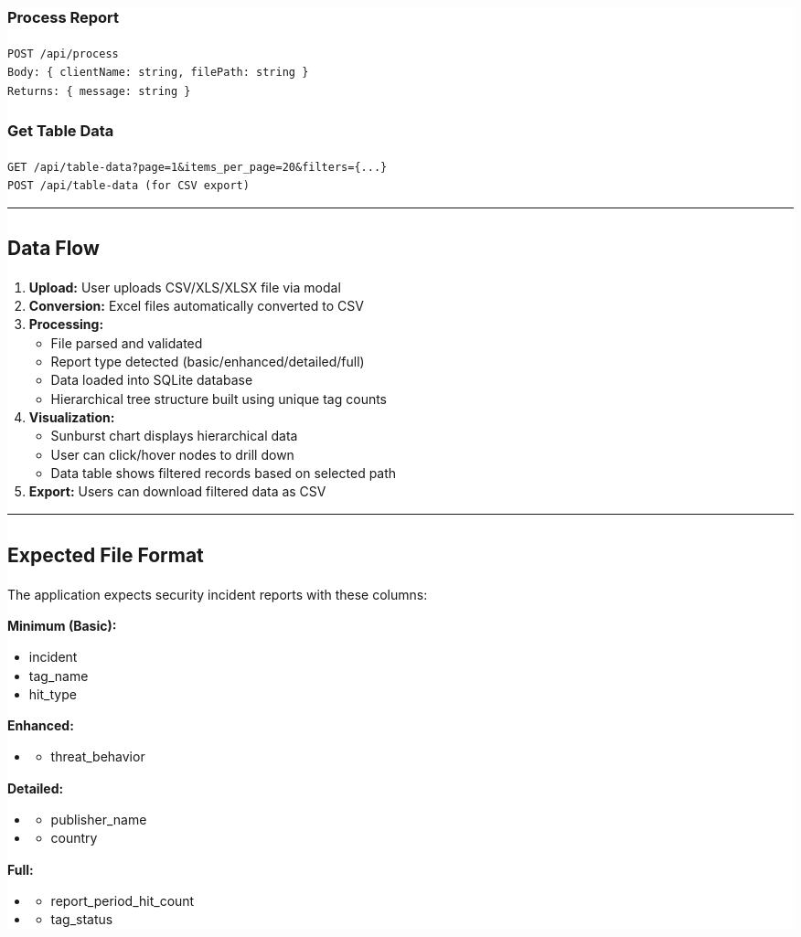 ### Process Report

```
POST /api/process
Body: { clientName: string, filePath: string }
Returns: { message: string }
```

### Get Table Data

```
GET /api/table-data?page=1&items_per_page=20&filters={...}
POST /api/table-data (for CSV export)
```

---

## Data Flow

1. **Upload:** User uploads CSV/XLS/XLSX file via modal
2. **Conversion:** Excel files automatically converted to CSV
3. **Processing:**
   - File parsed and validated
   - Report type detected (basic/enhanced/detailed/full)
   - Data loaded into SQLite database
   - Hierarchical tree structure built using unique tag counts
4. **Visualization:**
   - Sunburst chart displays hierarchical data
   - User can click/hover nodes to drill down
   - Data table shows filtered records based on selected path
5. **Export:** Users can download filtered data as CSV

---

## Expected File Format

The application expects security incident reports with these columns:

**Minimum (Basic):**

- incident
- tag_name
- hit_type

**Enhanced:**

- - threat_behavior

**Detailed:**

- - publisher_name
- - country

**Full:**

- - report_period_hit_count
- - tag_status
